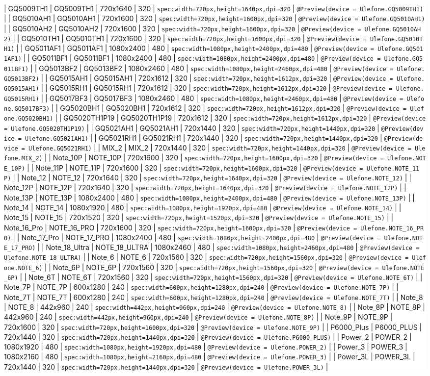 | GQ5009TH1 | GQ5009TH1 | 720x1640 | 320 | `spec:width=720px,height=1640px,dpi=320` | `@Preview(device = Ulefone.GQ5009TH1)` |
| GQ5010AH1 | GQ5010AH1 | 720x1600 | 320 | `spec:width=720px,height=1600px,dpi=320` | `@Preview(device = Ulefone.GQ5010AH1)` |
| GQ5010AH2 | GQ5010AH2 | 720x1600 | 320 | `spec:width=720px,height=1600px,dpi=320` | `@Preview(device = Ulefone.GQ5010AH2)` |
| GQ5010TH1 | GQ5010TH1 | 720x1600 | 320 | `spec:width=720px,height=1600px,dpi=320` | `@Preview(device = Ulefone.GQ5010TH1)` |
| GQ5011AF1 | GQ5011AF1 | 1080x2400 | 480 | `spec:width=1080px,height=2400px,dpi=480` | `@Preview(device = Ulefone.GQ5011AF1)` |
| GQ5011BF1 | GQ5011BF1 | 1080x2400 | 480 | `spec:width=1080px,height=2400px,dpi=480` | `@Preview(device = Ulefone.GQ5011BF1)` |
| GQ5013BF2 | GQ5013BF2 | 1080x2460 | 480 | `spec:width=1080px,height=2460px,dpi=480` | `@Preview(device = Ulefone.GQ5013BF2)` |
| GQ5015AH1 | GQ5015AH1 | 720x1612 | 320 | `spec:width=720px,height=1612px,dpi=320` | `@Preview(device = Ulefone.GQ5015AH1)` |
| GQ5015RH1 | GQ5015RH1 | 720x1612 | 320 | `spec:width=720px,height=1612px,dpi=320` | `@Preview(device = Ulefone.GQ5015RH1)` |
| GQ5017BF3 | GQ5017BF3 | 1080x2460 | 480 | `spec:width=1080px,height=2460px,dpi=480` | `@Preview(device = Ulefone.GQ5017BF3)` |
| GQ5020BH1 | GQ5020BH1 | 720x1612 | 320 | `spec:width=720px,height=1612px,dpi=320` | `@Preview(device = Ulefone.GQ5020BH1)` |
| GQ5020TH1P19 | GQ5020TH1P19 | 720x1612 | 320 | `spec:width=720px,height=1612px,dpi=320` | `@Preview(device = Ulefone.GQ5020TH1P19)` |
| GQ5021AH1 | GQ5021AH1 | 720x1440 | 320 | `spec:width=720px,height=1440px,dpi=320` | `@Preview(device = Ulefone.GQ5021AH1)` |
| GQ5021RH1 | GQ5021RH1 | 720x1440 | 320 | `spec:width=720px,height=1440px,dpi=320` | `@Preview(device = Ulefone.GQ5021RH1)` |
| MIX_2 | MIX_2 | 720x1440 | 320 | `spec:width=720px,height=1440px,dpi=320` | `@Preview(device = Ulefone.MIX_2)` |
| Note_10P | NOTE_10P | 720x1600 | 320 | `spec:width=720px,height=1600px,dpi=320` | `@Preview(device = Ulefone.NOTE_10P)` |
| Note_11P | NOTE_11P | 720x1600 | 320 | `spec:width=720px,height=1600px,dpi=320` | `@Preview(device = Ulefone.NOTE_11P)` |
| Note_12 | NOTE_12 | 720x1640 | 320 | `spec:width=720px,height=1640px,dpi=320` | `@Preview(device = Ulefone.NOTE_12)` |
| Note_12P | NOTE_12P | 720x1640 | 320 | `spec:width=720px,height=1640px,dpi=320` | `@Preview(device = Ulefone.NOTE_12P)` |
| Note_13P | NOTE_13P | 1080x2400 | 480 | `spec:width=1080px,height=2400px,dpi=480` | `@Preview(device = Ulefone.NOTE_13P)` |
| Note_14 | NOTE_14 | 1080x1920 | 480 | `spec:width=1080px,height=1920px,dpi=480` | `@Preview(device = Ulefone.NOTE_14)` |
| Note_15 | NOTE_15 | 720x1520 | 320 | `spec:width=720px,height=1520px,dpi=320` | `@Preview(device = Ulefone.NOTE_15)` |
| Note_16_Pro | NOTE_16_PRO | 720x1600 | 320 | `spec:width=720px,height=1600px,dpi=320` | `@Preview(device = Ulefone.NOTE_16_PRO)` |
| Note_17_Pro | NOTE_17_PRO | 1080x2400 | 480 | `spec:width=1080px,height=2400px,dpi=480` | `@Preview(device = Ulefone.NOTE_17_PRO)` |
| Note_18_Ultra | NOTE_18_ULTRA | 1080x2460 | 480 | `spec:width=1080px,height=2460px,dpi=480` | `@Preview(device = Ulefone.NOTE_18_ULTRA)` |
| Note_6 | NOTE_6 | 720x1560 | 320 | `spec:width=720px,height=1560px,dpi=320` | `@Preview(device = Ulefone.NOTE_6)` |
| Note_6P | NOTE_6P | 720x1560 | 320 | `spec:width=720px,height=1560px,dpi=320` | `@Preview(device = Ulefone.NOTE_6P)` |
| Note_6T | NOTE_6T | 720x1560 | 320 | `spec:width=720px,height=1560px,dpi=320` | `@Preview(device = Ulefone.NOTE_6T)` |
| Note_7P | NOTE_7P | 600x1280 | 240 | `spec:width=600px,height=1280px,dpi=240` | `@Preview(device = Ulefone.NOTE_7P)` |
| Note_7T | NOTE_7T | 600x1280 | 240 | `spec:width=600px,height=1280px,dpi=240` | `@Preview(device = Ulefone.NOTE_7T)` |
| Note_8 | NOTE_8 | 442x960 | 240 | `spec:width=442px,height=960px,dpi=240` | `@Preview(device = Ulefone.NOTE_8)` |
| Note_8P | NOTE_8P | 442x960 | 240 | `spec:width=442px,height=960px,dpi=240` | `@Preview(device = Ulefone.NOTE_8P)` |
| Note_9P | NOTE_9P | 720x1600 | 320 | `spec:width=720px,height=1600px,dpi=320` | `@Preview(device = Ulefone.NOTE_9P)` |
| P6000_Plus | P6000_PLUS | 720x1440 | 320 | `spec:width=720px,height=1440px,dpi=320` | `@Preview(device = Ulefone.P6000_PLUS)` |
| Power_2 | POWER_2 | 1080x1920 | 480 | `spec:width=1080px,height=1920px,dpi=480` | `@Preview(device = Ulefone.POWER_2)` |
| Power_3 | POWER_3 | 1080x2160 | 480 | `spec:width=1080px,height=2160px,dpi=480` | `@Preview(device = Ulefone.POWER_3)` |
| Power_3L | POWER_3L | 720x1440 | 320 | `spec:width=720px,height=1440px,dpi=320` | `@Preview(device = Ulefone.POWER_3L)` |